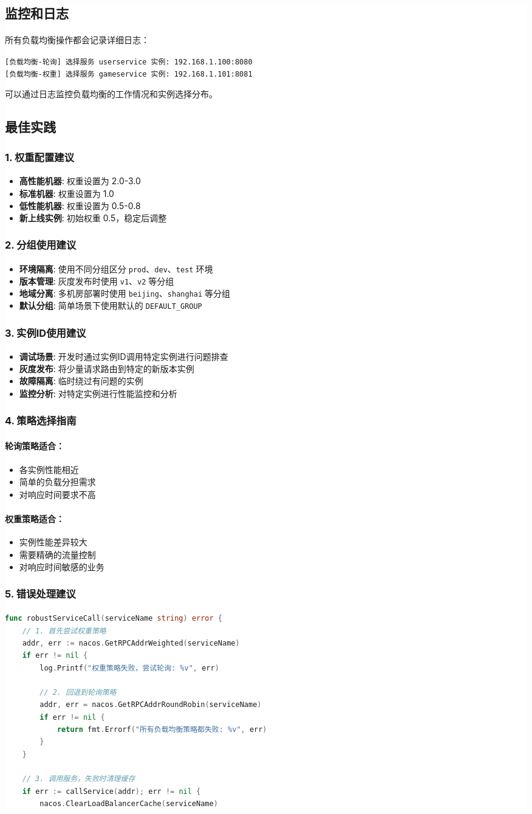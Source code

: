 ## 监控和日志

所有负载均衡操作都会记录详细日志：
```
[负载均衡-轮询] 选择服务 userservice 实例: 192.168.1.100:8080
[负载均衡-权重] 选择服务 gameservice 实例: 192.168.1.101:8081
```

可以通过日志监控负载均衡的工作情况和实例选择分布。 

## 最佳实践

### 1. 权重配置建议

- **高性能机器**: 权重设置为 2.0-3.0
- **标准机器**: 权重设置为 1.0  
- **低性能机器**: 权重设置为 0.5-0.8
- **新上线实例**: 初始权重 0.5，稳定后调整

### 2. 分组使用建议

- **环境隔离**: 使用不同分组区分 `prod`、`dev`、`test` 环境
- **版本管理**: 灰度发布时使用 `v1`、`v2` 等分组
- **地域分离**: 多机房部署时使用 `beijing`、`shanghai` 等分组
- **默认分组**: 简单场景下使用默认的 `DEFAULT_GROUP`

### 3. 实例ID使用建议

- **调试场景**: 开发时通过实例ID调用特定实例进行问题排查
- **灰度发布**: 将少量请求路由到特定的新版本实例
- **故障隔离**: 临时绕过有问题的实例
- **监控分析**: 对特定实例进行性能监控和分析

### 4. 策略选择指南

#### 轮询策略适合：
- 各实例性能相近
- 简单的负载分担需求
- 对响应时间要求不高

#### 权重策略适合：
- 实例性能差异较大
- 需要精确的流量控制
- 对响应时间敏感的业务

### 5. 错误处理建议

```go
func robustServiceCall(serviceName string) error {
    // 1. 首先尝试权重策略
    addr, err := nacos.GetRPCAddrWeighted(serviceName)
    if err != nil {
        log.Printf("权重策略失败，尝试轮询: %v", err)
        
        // 2. 回退到轮询策略
        addr, err = nacos.GetRPCAddrRoundRobin(serviceName)
        if err != nil {
            return fmt.Errorf("所有负载均衡策略都失败: %v", err)
        }
    }
    
    // 3. 调用服务，失败时清理缓存
    if err := callService(addr); err != nil {
        nacos.ClearLoadBalancerCache(serviceName)
```